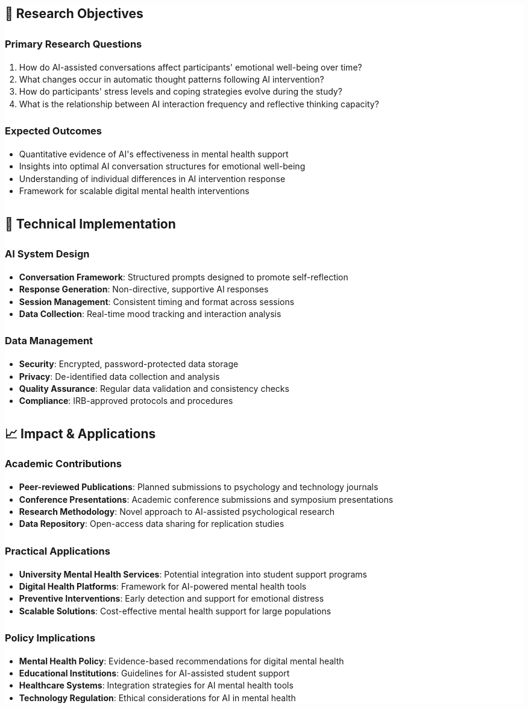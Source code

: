 ## 🎯 Research Objectives

### Primary Research Questions
1. How do AI-assisted conversations affect participants' emotional well-being over time?
2. What changes occur in automatic thought patterns following AI intervention?
3. How do participants' stress levels and coping strategies evolve during the study?
4. What is the relationship between AI interaction frequency and reflective thinking capacity?

### Expected Outcomes
- Quantitative evidence of AI's effectiveness in mental health support
- Insights into optimal AI conversation structures for emotional well-being
- Understanding of individual differences in AI intervention response
- Framework for scalable digital mental health interventions

## 🔧 Technical Implementation

### AI System Design
- **Conversation Framework**: Structured prompts designed to promote self-reflection
- **Response Generation**: Non-directive, supportive AI responses
- **Session Management**: Consistent timing and format across sessions
- **Data Collection**: Real-time mood tracking and interaction analysis

### Data Management
- **Security**: Encrypted, password-protected data storage
- **Privacy**: De-identified data collection and analysis
- **Quality Assurance**: Regular data validation and consistency checks
- **Compliance**: IRB-approved protocols and procedures

## 📈 Impact & Applications

### Academic Contributions
- **Peer-reviewed Publications**: Planned submissions to psychology and technology journals
- **Conference Presentations**: Academic conference submissions and symposium presentations
- **Research Methodology**: Novel approach to AI-assisted psychological research
- **Data Repository**: Open-access data sharing for replication studies

### Practical Applications
- **University Mental Health Services**: Potential integration into student support programs
- **Digital Health Platforms**: Framework for AI-powered mental health tools
- **Preventive Interventions**: Early detection and support for emotional distress
- **Scalable Solutions**: Cost-effective mental health support for large populations

### Policy Implications
- **Mental Health Policy**: Evidence-based recommendations for digital mental health
- **Educational Institutions**: Guidelines for AI-assisted student support
- **Healthcare Systems**: Integration strategies for AI mental health tools
- **Technology Regulation**: Ethical considerations for AI in mental health
